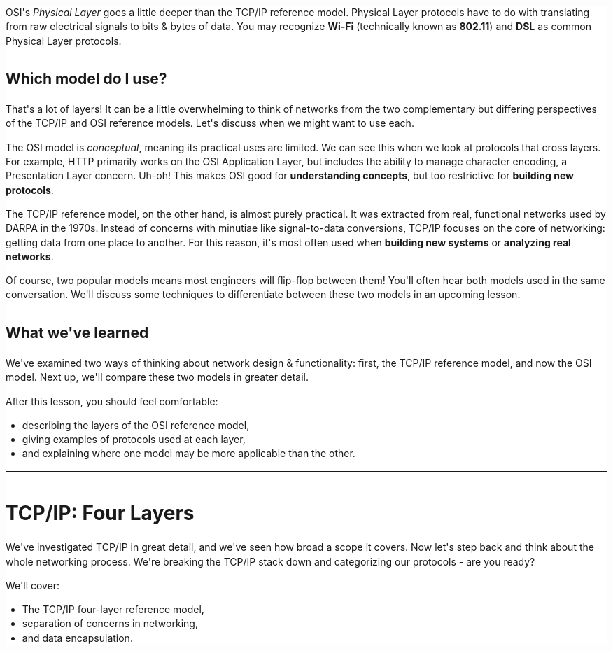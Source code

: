 OSI's _Physical Layer_ goes a little deeper than the TCP/IP reference model.
Physical Layer protocols have to do with translating from raw electrical signals
to bits & bytes of data. You may recognize **Wi-Fi** (technically known as
**802.11**) and **DSL** as common Physical Layer protocols.

## Which model do I use?

That's a lot of layers! It can be a little overwhelming to think of networks
from the two complementary but differing perspectives of the TCP/IP and OSI
reference models. Let's discuss when we might want to use each.

The OSI model is _conceptual_, meaning its practical uses are limited. We can
see this when we look at protocols that cross layers. For example, HTTP
primarily works on the OSI Application Layer, but includes the ability to manage
character encoding, a Presentation Layer concern. Uh-oh! This makes OSI good for
**understanding concepts**, but too restrictive for **building new protocols**.

The TCP/IP reference model, on the other hand, is almost purely practical.  It
was extracted from real, functional networks used by DARPA in the 1970s. Instead
of concerns with minutiae like signal-to-data conversions, TCP/IP focuses on the
core of networking: getting data from one place to another. For this reason,
it's most often used when **building new systems** or **analyzing real
networks**.

Of course, two popular models means most engineers will flip-flop between them!
You'll often hear both models used in the same conversation. We'll discuss some
techniques to differentiate between these two models in an upcoming lesson.

## What we've learned

We've examined two ways of thinking about network design & functionality: first,
the TCP/IP reference model, and now the OSI model. Next up, we'll compare these
two models in greater detail.

After this lesson, you should feel comfortable:

- describing the layers of the OSI reference model,
- giving examples of protocols used at each layer,
- and explaining where one model may be more applicable than the other.

[1]: https://www.iso.org/home.html
[2]: https://standards.iso.org/ittf/PubliclyAvailableStandards/index.html

________________________________________________________________________________
# TCP/IP: Four Layers

We've investigated TCP/IP in great detail, and we've seen how broad a scope it
covers. Now let's step back and think about the whole networking process. We're
breaking the TCP/IP stack down and categorizing our protocols - are you ready?

We'll cover:

- The TCP/IP four-layer reference model,
- separation of concerns in networking,
- and data encapsulation.


[1]: https://tools.ietf.org/html/rfc1122
[2]: https://en.wikipedia.org/wiki/Turtles_all_the_way_down
[1]: https://en.wikipedia.org/wiki/DARPA
[2]: https://www.npr.org/sections/krulwich/2012/09/17/161096233/which-is-greater-the-number-of-sand-grains-on-earth-or-stars-in-the-sky
[3]: https://en.wikipedia.org/wiki/IPv6#Address_representation
[1]: https://en.wikipedia.org/wiki/Elizabeth_J._Feinler
[2]: https://www.gsa.gov/
[3]: https://www.icann.org/
[4]: https://dnsimple.com/
[5]: https://howdns.works/ep1/